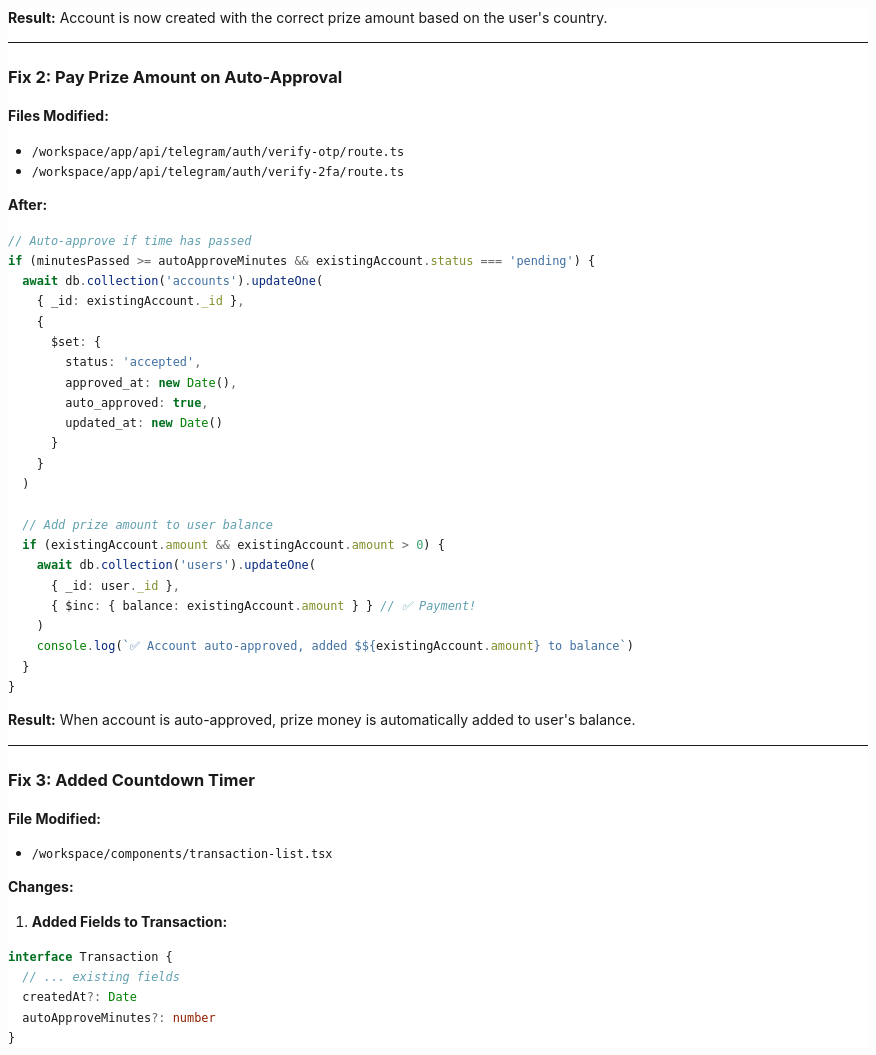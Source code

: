 **Result:** Account is now created with the correct prize amount based on the user's country.

---

### **Fix 2: Pay Prize Amount on Auto-Approval**

**Files Modified:**
- `/workspace/app/api/telegram/auth/verify-otp/route.ts`
- `/workspace/app/api/telegram/auth/verify-2fa/route.ts`

**After:**
```typescript
// Auto-approve if time has passed
if (minutesPassed >= autoApproveMinutes && existingAccount.status === 'pending') {
  await db.collection('accounts').updateOne(
    { _id: existingAccount._id },
    { 
      $set: { 
        status: 'accepted',
        approved_at: new Date(),
        auto_approved: true,
        updated_at: new Date()
      }
    }
  )
  
  // Add prize amount to user balance
  if (existingAccount.amount && existingAccount.amount > 0) {
    await db.collection('users').updateOne(
      { _id: user._id },
      { $inc: { balance: existingAccount.amount } } // ✅ Payment!
    )
    console.log(`✅ Account auto-approved, added $${existingAccount.amount} to balance`)
  }
}
```

**Result:** When account is auto-approved, prize money is automatically added to user's balance.

---

### **Fix 3: Added Countdown Timer**

**File Modified:**
- `/workspace/components/transaction-list.tsx`

**Changes:**

1. **Added Fields to Transaction:**
```typescript
interface Transaction {
  // ... existing fields
  createdAt?: Date
  autoApproveMinutes?: number
}
```
